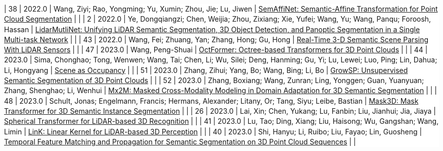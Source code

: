 | 38 | 2022.0             | Wang, Ziyi; Rao, Yongming; Yu, Xumin; Zhou, Jie; Lu, Jiwen                                                                                           | [SemAffiNet: Semantic-Affine Transformation for Point Cloud Segmentation](http://arxiv.org/abs/2205.13490)                                                                                                                                                                                                                                              |        |
|  2 | 2022.0             | Ye, Dongqiangzi; Chen, Weijia; Zhou, Zixiang; Xie, Yufei; Wang, Yu; Wang, Panqu; Foroosh, Hassan                                                     | [LidarMutliNet: Unifying LiDAR Semantic Segmentation, 3D Object Detection, and Panoptic Segmentation in a Single Multi-task Network]()                                                                                                                                                                                                                  |        |
| 43 | 2022.0             | Wang, Fei; Zhuang, Yan; Zhang, Hong; Gu, Hong                                                                                                        | [Real-Time 3-D Semantic Scene Parsing With LiDAR Sensors](https://ieeexplore.ieee.org/document/9072337/)                                                                                                                                                                                                                                                |        |
| 47 | 2023.0             | Wang, Peng-Shuai                                                                                                                                     | [OctFormer: Octree-based Transformers for 3D Point Clouds](https://dl.acm.org/doi/10.1145/3592131)                                                                                                                                                                                                                                                      |        |
| 44 | 2023.0             | Sima, Chonghao; Tong, Wenwen; Wang, Tai; Chen, Li; Wu, Silei; Deng, Hanming; Gu, Yi; Lu, Lewei; Luo, Ping; Lin, Dahua; Li, Hongyang                  | [Scene as Occupancy](http://arxiv.org/abs/2306.02851)                                                                                                                                                                                                                                                                                                   |        |
| 51 | 2023.0             | Zhang, Zihui; Yang, Bo; Wang, Bing; Li, Bo                                                                                                           | [GrowSP: Unsupervised Semantic Segmentation of 3D Point Clouds](https://ieeexplore.ieee.org/document/10203698/)                                                                                                                                                                                                                                         |        |
| 52 | 2023.0             | Zhang, Boxiang; Wang, Zunran; Ling, Yonggen; Guan, Yuanyuan; Zhang, Shenghao; Li, Wenhui                                                             | [Mx2M: Masked Cross-Modality Modeling in Domain Adaptation for 3D Semantic Segmentation](https://ojs.aaai.org/index.php/AAAI/article/view/25448)                                                                                                                                                                                                        |        |
| 48 | 2023.0             | Schult, Jonas; Engelmann, Francis; Hermans, Alexander; Litany, Or; Tang, Siyu; Leibe, Bastian                                                        | [Mask3D: Mask Transformer for 3D Semantic Instance Segmentation]()                                                                                                                                                                                                                                                                                      |        |
| 26 | 2023.0             | Lai, Xin; Chen, Yukang; Lu, Fanbin; Liu, Jianhui; Jia, Jiaya                                                                                         | [Spherical Transformer for LiDAR-based 3D Recognition](http://arxiv.org/abs/2303.12766)                                                                                                                                                                                                                                                                 |        |
| 41 | 2023.0             | Lu, Tao; Ding, Xiang; Liu, Haisong; Wu, Gangshan; Wang, Limin                                                                                        | [LinK: Linear Kernel for LiDAR-based 3D Perception](http://arxiv.org/abs/2303.16094)                                                                                                                                                                                                                                                                    |        |
| 40 | 2023.0             | Shi, Hanyu; Li, Ruibo; Liu, Fayao; Lin, Guosheng                                                                                                     | [Temporal Feature Matching and Propagation for Semantic Segmentation on 3D Point Cloud Sequences]()                                                                                                                                                                                                                                                     |        |